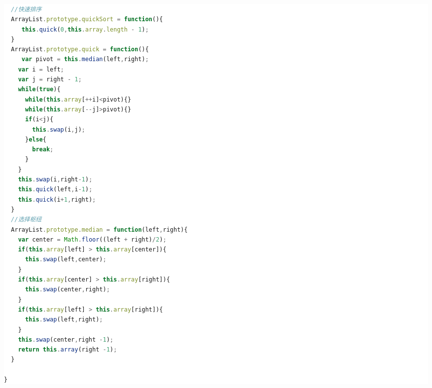    ```javascript
     //快速排序
     ArrayList.prototype.quickSort = function(){
     	this.quick(0,this.array.length - 1);	  
     }
     ArrayList.prototype.quick = function(){
     	var pivot = this.median(left,right);
       var i = left;
       var j = right - 1;
       while(true){
         while(this.array[++i]<pivot){}
         while(this.array[--j]>pivot){}
         if(i<j){
           this.swap(i,j);
         }else{
           break;
         }
       }
       this.swap(i,right-1);
       this.quick(left,i-1);
       this.quick(i+1,right);
     }
     //选择枢纽
     ArrayList.prototype.median = function(left,right){
       var center = Math.floor((left + right)/2);
       if(this.array[left] > this.array[center]){
         this.swap(left,center);
       }
       if(this.array[center] > this.array[right]){
         this.swap(center,right);
       }
       if(this.array[left] > this.array[right]){
         this.swap(left,right);
       }
       this.swap(center,right -1);
       return this.array(right -1);
     }
     
   }
   ```









